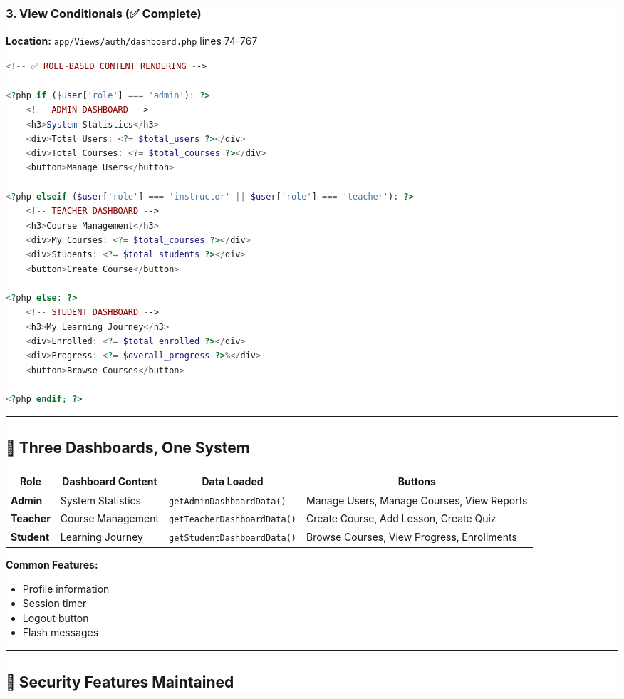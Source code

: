 ### 3. View Conditionals (✅ Complete)

**Location:** `app/Views/auth/dashboard.php` lines 74-767

```php
<!-- ✅ ROLE-BASED CONTENT RENDERING -->

<?php if ($user['role'] === 'admin'): ?>
    <!-- ADMIN DASHBOARD -->
    <h3>System Statistics</h3>
    <div>Total Users: <?= $total_users ?></div>
    <div>Total Courses: <?= $total_courses ?></div>
    <button>Manage Users</button>
    
<?php elseif ($user['role'] === 'instructor' || $user['role'] === 'teacher'): ?>
    <!-- TEACHER DASHBOARD -->
    <h3>Course Management</h3>
    <div>My Courses: <?= $total_courses ?></div>
    <div>Students: <?= $total_students ?></div>
    <button>Create Course</button>
    
<?php else: ?>
    <!-- STUDENT DASHBOARD -->
    <h3>My Learning Journey</h3>
    <div>Enrolled: <?= $total_enrolled ?></div>
    <div>Progress: <?= $overall_progress ?>%</div>
    <button>Browse Courses</button>
    
<?php endif; ?>
```

---

## 🎨 Three Dashboards, One System

| Role | Dashboard Content | Data Loaded | Buttons |
|------|------------------|-------------|---------|
| **Admin** | System Statistics | `getAdminDashboardData()` | Manage Users, Manage Courses, View Reports |
| **Teacher** | Course Management | `getTeacherDashboardData()` | Create Course, Add Lesson, Create Quiz |
| **Student** | Learning Journey | `getStudentDashboardData()` | Browse Courses, View Progress, Enrollments |

**Common Features:**
- Profile information
- Session timer
- Logout button
- Flash messages

---

## 🔐 Security Features Maintained
